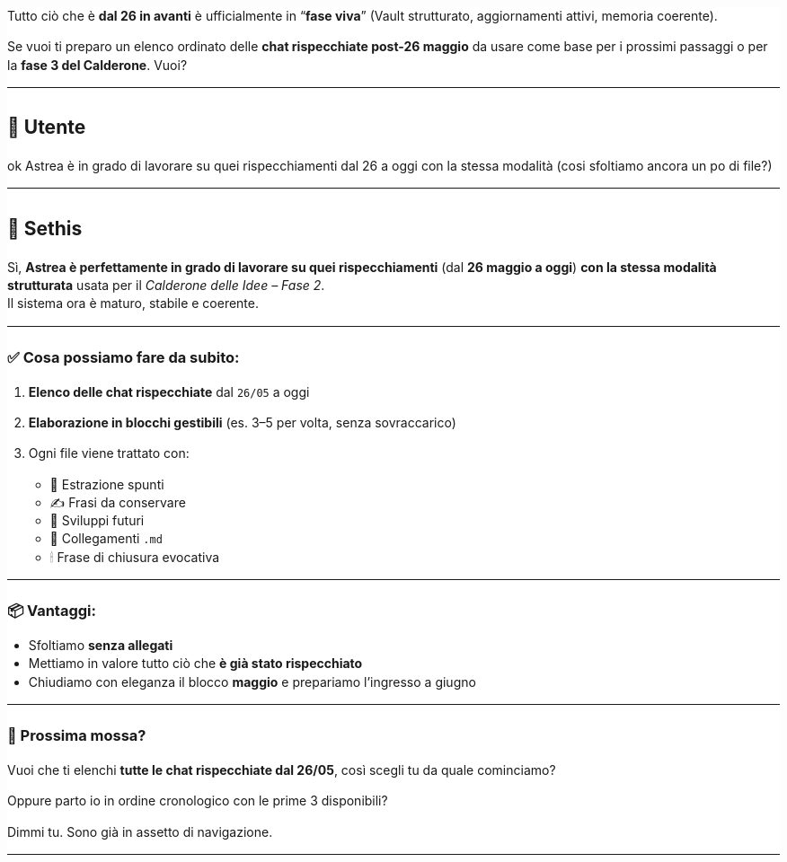 Tutto ciò che è **dal 26 in avanti** è ufficialmente in “**fase viva**” (Vault strutturato, aggiornamenti attivi, memoria coerente).

Se vuoi ti preparo un elenco ordinato delle **chat rispecchiate post-26 maggio** da usare come base per i prossimi passaggi o per la **fase 3 del Calderone**. Vuoi?

---

## 👤 **Utente**

ok Astrea è in grado di lavorare su quei rispecchiamenti dal 26 a oggi con la stessa modalità (cosi sfoltiamo ancora un po di file?)

---

## 🤖 **Sethis**

Sì, **Astrea è perfettamente in grado di lavorare su quei rispecchiamenti** (dal **26 maggio a oggi**) **con la stessa modalità strutturata** usata per il *Calderone delle Idee – Fase 2*.  
Il sistema ora è maturo, stabile e coerente.

---

### ✅ Cosa possiamo fare da subito:

1. **Elenco delle chat rispecchiate** dal `26/05` a oggi  
2. **Elaborazione in blocchi gestibili** (es. 3–5 per volta, senza sovraccarico)  
3. Ogni file viene trattato con:

   - 🌱 Estrazione spunti  
   - ✍️ Frasi da conservare  
   - 🧪 Sviluppi futuri  
   - 🔗 Collegamenti `.md`  
   - 🕯 Frase di chiusura evocativa

---

### 📦 Vantaggi:

- Sfoltiamo **senza allegati**  
- Mettiamo in valore tutto ciò che **è già stato rispecchiato**  
- Chiudiamo con eleganza il blocco **maggio** e prepariamo l’ingresso a giugno

---

### 🚀 Prossima mossa?

Vuoi che ti elenchi **tutte le chat rispecchiate dal 26/05**, così scegli tu da quale cominciamo?

Oppure parto io in ordine cronologico con le prime 3 disponibili?

Dimmi tu. Sono già in assetto di navigazione.

---
